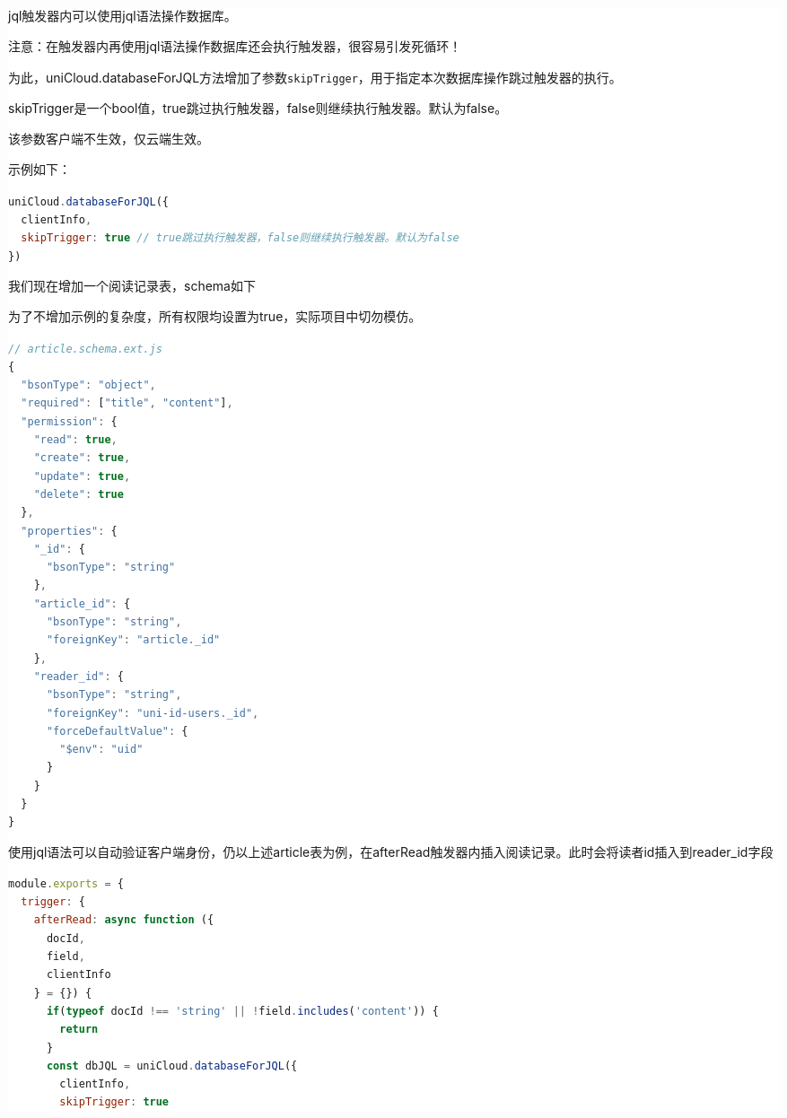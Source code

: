 jql触发器内可以使用jql语法操作数据库。

注意：在触发器内再使用jql语法操作数据库还会执行触发器，很容易引发死循环！

为此，uniCloud.databaseForJQL方法增加了参数`skipTrigger`，用于指定本次数据库操作跳过触发器的执行。

skipTrigger是一个bool值，true跳过执行触发器，false则继续执行触发器。默认为false。

该参数客户端不生效，仅云端生效。

示例如下：

```js
uniCloud.databaseForJQL({
  clientInfo,
  skipTrigger: true // true跳过执行触发器，false则继续执行触发器。默认为false
})
```

我们现在增加一个阅读记录表，schema如下

为了不增加示例的复杂度，所有权限均设置为true，实际项目中切勿模仿。

```js
// article.schema.ext.js
{
  "bsonType": "object",
  "required": ["title", "content"],
  "permission": {
    "read": true,
    "create": true,
    "update": true,
    "delete": true
  },
  "properties": {
    "_id": {
      "bsonType": "string"
    },
    "article_id": {
      "bsonType": "string",
      "foreignKey": "article._id"
    },
    "reader_id": {
      "bsonType": "string",
      "foreignKey": "uni-id-users._id",
      "forceDefaultValue": {
        "$env": "uid"
      }
    }
  }
}
```

使用jql语法可以自动验证客户端身份，仍以上述article表为例，在afterRead触发器内插入阅读记录。此时会将读者id插入到reader_id字段

```js
module.exports = {
  trigger: {
    afterRead: async function ({
      docId,
      field,
      clientInfo
    } = {}) {
      if(typeof docId !== 'string' || !field.includes('content')) {
        return
      }
      const dbJQL = uniCloud.databaseForJQL({
        clientInfo,
        skipTrigger: true
```